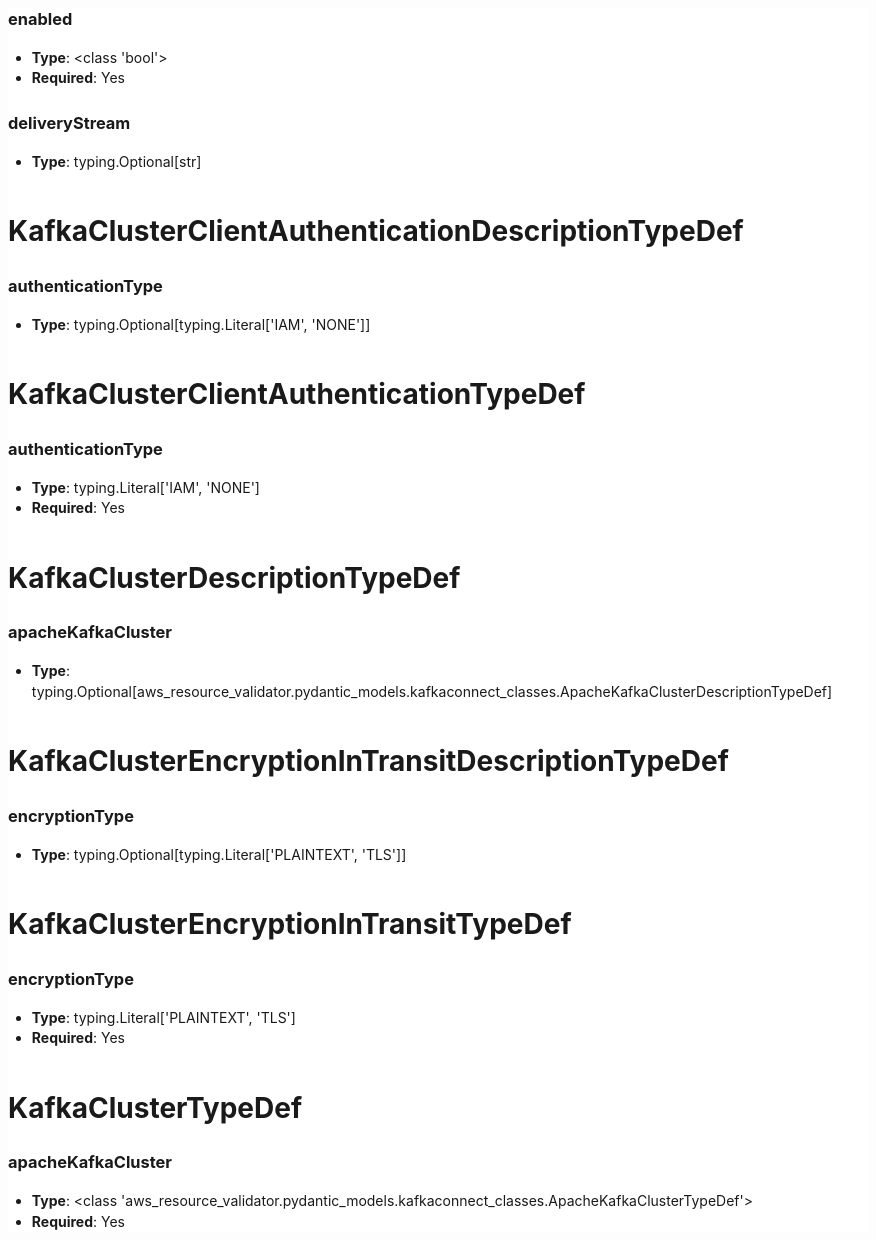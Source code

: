 ### enabled
- **Type**: <class 'bool'>
- **Required**: Yes

### deliveryStream
- **Type**: typing.Optional[str]


# KafkaClusterClientAuthenticationDescriptionTypeDef

### authenticationType
- **Type**: typing.Optional[typing.Literal['IAM', 'NONE']]


# KafkaClusterClientAuthenticationTypeDef

### authenticationType
- **Type**: typing.Literal['IAM', 'NONE']
- **Required**: Yes


# KafkaClusterDescriptionTypeDef

### apacheKafkaCluster
- **Type**: typing.Optional[aws_resource_validator.pydantic_models.kafkaconnect_classes.ApacheKafkaClusterDescriptionTypeDef]


# KafkaClusterEncryptionInTransitDescriptionTypeDef

### encryptionType
- **Type**: typing.Optional[typing.Literal['PLAINTEXT', 'TLS']]


# KafkaClusterEncryptionInTransitTypeDef

### encryptionType
- **Type**: typing.Literal['PLAINTEXT', 'TLS']
- **Required**: Yes


# KafkaClusterTypeDef

### apacheKafkaCluster
- **Type**: <class 'aws_resource_validator.pydantic_models.kafkaconnect_classes.ApacheKafkaClusterTypeDef'>
- **Required**: Yes
